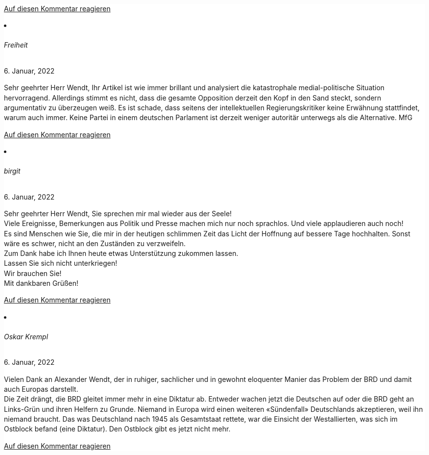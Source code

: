 <a rel="nofollow" class="comment-reply-link" href="#comment-117507" data-commentid="117507" data-postid="14770" data-belowelement="comment-117507" data-respondelement="respond" data-replyto="Antworte auf zuangast" aria-label="Antworte auf zuangast">Auf diesen Kommentar reagieren</a> 


</li>
<li class="comment odd alt thread-even depth-1 clearfix" id="li-comment-117508">
<h6 class="author">Freiheit</h6> <span class="date">6. Januar, 2022</span>



Sehr geehrter Herr Wendt, Ihr Artikel ist wie immer brillant und analysiert die katastrophale medial-politische Situation hervorragend. Allerdings stimmt es nicht, dass die gesamte Opposition derzeit den Kopf in den Sand steckt, sondern argumentativ zu überzeugen weiß. Es ist schade, dass seitens der intellektuellen Regierungskritiker keine Erwähnung stattfindet, warum auch immer. Keine Partei in einem deutschen Parlament ist derzeit weniger autoritär unterwegs als die Alternative. MfG

<a rel="nofollow" class="comment-reply-link" href="#comment-117508" data-commentid="117508" data-postid="14770" data-belowelement="comment-117508" data-respondelement="respond" data-replyto="Antworte auf Freiheit" aria-label="Antworte auf Freiheit">Auf diesen Kommentar reagieren</a> 


</li>
<li class="comment even thread-odd thread-alt depth-1 clearfix" id="li-comment-117509">
<h6 class="author">birgit</h6> <span class="date">6. Januar, 2022</span>



Sehr geehrter Herr Wendt, Sie sprechen mir mal wieder aus der Seele!<br>
Viele Ereignisse, Bemerkungen aus Politik und Presse machen mich nur noch sprachlos. Und viele applaudieren auch noch!<br>
Es sind Menschen wie Sie, die mir in der heutigen schlimmen Zeit das Licht der Hoffnung auf bessere Tage hochhalten. Sonst wäre es schwer, nicht an den Zuständen zu verzweifeln.<br>
Zum Dank habe ich Ihnen heute etwas Unterstützung zukommen lassen.<br>
Lassen Sie sich nicht unterkriegen!<br>
Wir brauchen Sie!<br>
Mit dankbaren Grüßen!

<a rel="nofollow" class="comment-reply-link" href="#comment-117509" data-commentid="117509" data-postid="14770" data-belowelement="comment-117509" data-respondelement="respond" data-replyto="Antworte auf birgit" aria-label="Antworte auf birgit">Auf diesen Kommentar reagieren</a> 


</li>
<li class="comment odd alt thread-even depth-1 clearfix" id="li-comment-117510">
<h6 class="author">Oskar Krempl</h6> <span class="date">6. Januar, 2022</span>



Vielen Dank an Alexander Wendt, der in ruhiger, sachlicher und in gewohnt eloquenter Manier das Problem der BRD und damit auch Europas darstellt.<br>
Die Zeit drängt, die BRD gleitet immer mehr in eine Diktatur ab. Entweder wachen jetzt die Deutschen auf oder die BRD geht an Links-Grün und ihren Helfern zu Grunde. Niemand in Europa wird einen weiteren «Sündenfall» Deutschlands akzeptieren, weil ihn niemand braucht. Das was Deutschland nach 1945 als Gesamtstaat rettete, war die Einsicht der Westallierten, was sich im Ostblock befand (eine Diktatur). Den Ostblock gibt es jetzt nicht mehr.

<a rel="nofollow" class="comment-reply-link" href="#comment-117510" data-commentid="117510" data-postid="14770" data-belowelement="comment-117510" data-respondelement="respond" data-replyto="Antworte auf Oskar Krempl" aria-label="Antworte auf Oskar Krempl">Auf diesen Kommentar reagieren</a> 
